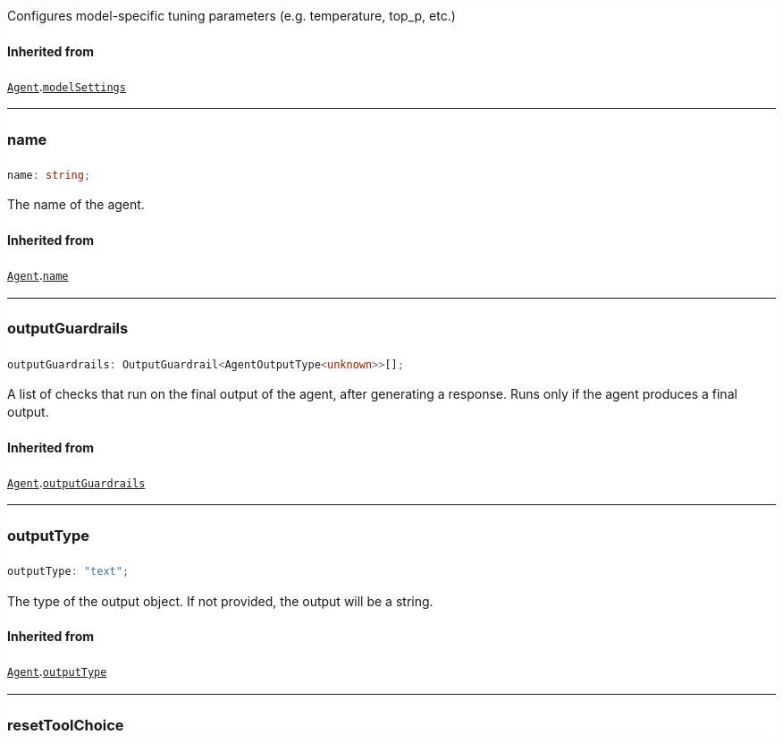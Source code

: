 Configures model-specific tuning parameters (e.g. temperature, top_p, etc.)

#### Inherited from

[`Agent`](/openai-agents-js/openai/agents/classes/agent/).[`modelSettings`](/openai-agents-js/openai/agents/classes/agent/#modelsettings)

***

### name

```ts
name: string;
```

The name of the agent.

#### Inherited from

[`Agent`](/openai-agents-js/openai/agents/classes/agent/).[`name`](/openai-agents-js/openai/agents/classes/agent/#name)

***

### outputGuardrails

```ts
outputGuardrails: OutputGuardrail<AgentOutputType<unknown>>[];
```

A list of checks that run on the final output of the agent, after generating a response. Runs
only if the agent produces a final output.

#### Inherited from

[`Agent`](/openai-agents-js/openai/agents/classes/agent/).[`outputGuardrails`](/openai-agents-js/openai/agents/classes/agent/#outputguardrails)

***

### outputType

```ts
outputType: "text";
```

The type of the output object. If not provided, the output will be a string.

#### Inherited from

[`Agent`](/openai-agents-js/openai/agents/classes/agent/).[`outputType`](/openai-agents-js/openai/agents/classes/agent/#outputtype)

***

### resetToolChoice
